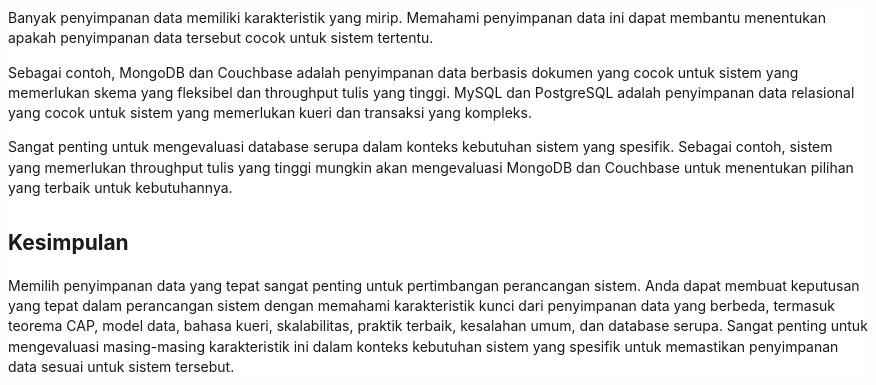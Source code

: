 Banyak penyimpanan data memiliki karakteristik yang mirip. Memahami penyimpanan data ini dapat membantu menentukan apakah penyimpanan data tersebut cocok untuk sistem tertentu.

Sebagai contoh, MongoDB dan Couchbase adalah penyimpanan data berbasis dokumen yang cocok untuk sistem yang memerlukan skema yang fleksibel dan throughput tulis yang tinggi. MySQL dan PostgreSQL adalah penyimpanan data relasional yang cocok untuk sistem yang memerlukan kueri dan transaksi yang kompleks.

Sangat penting untuk mengevaluasi database serupa dalam konteks kebutuhan sistem yang spesifik. Sebagai contoh, sistem yang memerlukan throughput tulis yang tinggi mungkin akan mengevaluasi MongoDB dan Couchbase untuk menentukan pilihan yang terbaik untuk kebutuhannya.

## Kesimpulan

Memilih penyimpanan data yang tepat sangat penting untuk pertimbangan perancangan sistem. Anda dapat membuat keputusan yang tepat dalam perancangan sistem dengan memahami karakteristik kunci dari penyimpanan data yang berbeda, termasuk teorema CAP, model data, bahasa kueri, skalabilitas, praktik terbaik, kesalahan umum, dan database serupa. Sangat penting untuk mengevaluasi masing-masing karakteristik ini dalam konteks kebutuhan sistem yang spesifik untuk memastikan penyimpanan data sesuai untuk sistem tersebut.
